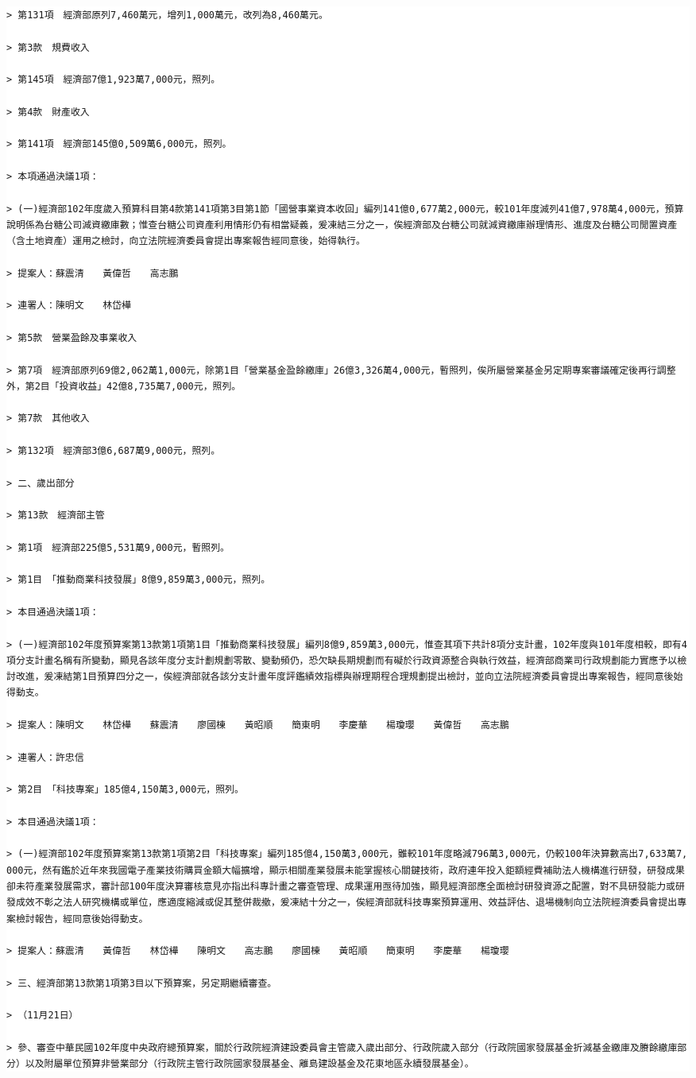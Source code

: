     > 第131項　經濟部原列7,460萬元，增列1,000萬元，改列為8,460萬元。

    > 第3款　規費收入

    > 第145項　經濟部7億1,923萬7,000元，照列。

    > 第4款　財產收入

    > 第141項　經濟部145億0,509萬6,000元，照列。

    > 本項通過決議1項：

    > (一)經濟部102年度歲入預算科目第4款第141項第3目第1節「國營事業資本收回」編列141億0,677萬2,000元，較101年度減列41億7,978萬4,000元，預算說明係為台糖公司減資繳庫數；惟查台糖公司資產利用情形仍有相當疑義，爰凍結三分之一，俟經濟部及台糖公司就減資繳庫辦理情形、進度及台糖公司閒置資產（含土地資產）運用之檢討，向立法院經濟委員會提出專案報告經同意後，始得執行。

    > 提案人：蘇震清　　黃偉哲　　高志鵬

    > 連署人：陳明文　　林岱樺

    > 第5款　營業盈餘及事業收入

    > 第7項　經濟部原列69億2,062萬1,000元，除第1目「營業基金盈餘繳庫」26億3,326萬4,000元，暫照列，俟所屬營業基金另定期專案審議確定後再行調整外，第2目「投資收益」42億8,735萬7,000元，照列。

    > 第7款　其他收入

    > 第132項　經濟部3億6,687萬9,000元，照列。

    > 二、歲出部分

    > 第13款　經濟部主管

    > 第1項　經濟部225億5,531萬9,000元，暫照列。

    > 第1目　「推動商業科技發展」8億9,859萬3,000元，照列。

    > 本目通過決議1項：

    > (一)經濟部102年度預算案第13款第1項第1目「推動商業科技發展」編列8億9,859萬3,000元，惟查其項下共計8項分支計畫，102年度與101年度相較，即有4項分支計畫名稱有所變動，顯見各該年度分支計劃規劃零散、變動頻仍，恐欠缺長期規劃而有礙於行政資源整合與執行效益，經濟部商業司行政規劃能力實應予以檢討改進，爰凍結第1目預算四分之一，俟經濟部就各該分支計畫年度評鑑績效指標與辦理期程合理規劃提出檢討，並向立法院經濟委員會提出專案報告，經同意後始得動支。

    > 提案人：陳明文　　林岱樺　　蘇震清　　廖國棟　　黃昭順　　簡東明　　李慶華　　楊瓊瓔　　黃偉哲　　高志鵬

    > 連署人：許忠信

    > 第2目　「科技專案」185億4,150萬3,000元，照列。

    > 本目通過決議1項：

    > (一)經濟部102年度預算案第13款第1項第2目「科技專案」編列185億4,150萬3,000元，雖較101年度略減796萬3,000元，仍較100年決算數高出7,633萬7,000元，然有鑑於近年來我國電子產業技術購買金額大幅擴增，顯示相關產業發展未能掌握核心關鍵技術，政府連年投入鉅額經費補助法人機構進行研發，研發成果卻未符產業發展需求，審計部100年度決算審核意見亦指出科專計畫之審查管理、成果運用亟待加強，顯見經濟部應全面檢討研發資源之配置，對不具研發能力或研發成效不彰之法人研究機構或單位，應適度縮減或促其整併裁撤，爰凍結十分之一，俟經濟部就科技專案預算運用、效益評估、退場機制向立法院經濟委員會提出專案檢討報告，經同意後始得動支。

    > 提案人：蘇震清　　黃偉哲　　林岱樺　　陳明文　　高志鵬　　廖國棟　　黃昭順　　簡東明　　李慶華　　楊瓊瓔

    > 三、經濟部第13款第1項第3目以下預算案，另定期繼續審查。

    > （11月21日）

    > 參、審查中華民國102年度中央政府總預算案，關於行政院經濟建設委員會主管歲入歲出部分、行政院歲入部分（行政院國家發展基金折減基金繳庫及賸餘繳庫部分）以及附屬單位預算非營業部分（行政院主管行政院國家發展基金、離島建設基金及花東地區永續發展基金）。
